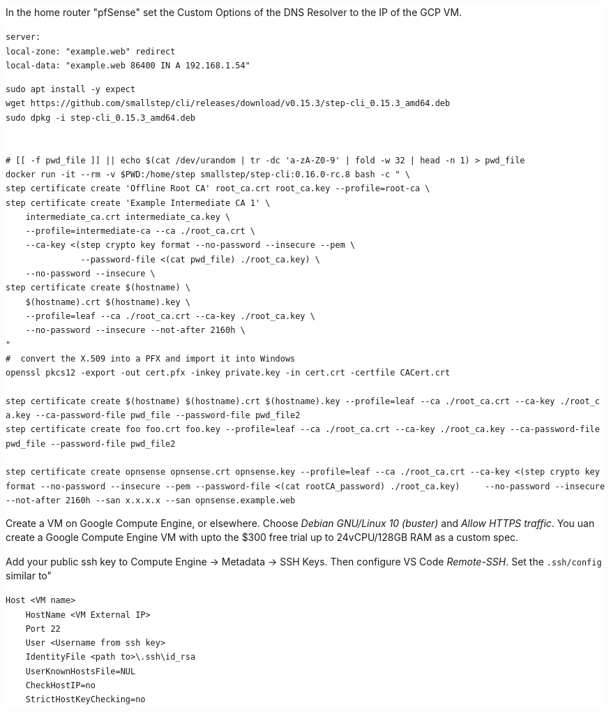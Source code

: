 In the home router "pfSense" set the Custom Options of the DNS Resolver to the IP of the GCP VM.

```
server:
local-zone: "example.web" redirect
local-data: "example.web 86400 IN A 192.168.1.54"
```

```
sudo apt install -y expect
wget https://github.com/smallstep/cli/releases/download/v0.15.3/step-cli_0.15.3_amd64.deb
sudo dpkg -i step-cli_0.15.3_amd64.deb


# [[ -f pwd_file ]] || echo $(cat /dev/urandom | tr -dc 'a-zA-Z0-9' | fold -w 32 | head -n 1) > pwd_file
docker run -it --rm -v $PWD:/home/step smallstep/step-cli:0.16.0-rc.8 bash -c " \
step certificate create 'Offline Root CA' root_ca.crt root_ca.key --profile=root-ca \
step certificate create 'Example Intermediate CA 1' \
    intermediate_ca.crt intermediate_ca.key \
    --profile=intermediate-ca --ca ./root_ca.crt \
    --ca-key <(step crypto key format --no-password --insecure --pem \
               --password-file <(cat pwd_file) ./root_ca.key) \
    --no-password --insecure \
step certificate create $(hostname) \
    $(hostname).crt $(hostname).key \
    --profile=leaf --ca ./root_ca.crt --ca-key ./root_ca.key \
    --no-password --insecure --not-after 2160h \
"
#  convert the X.509 into a PFX and import it into Windows
openssl pkcs12 -export -out cert.pfx -inkey private.key -in cert.crt -certfile CACert.crt

step certificate create $(hostname) $(hostname).crt $(hostname).key --profile=leaf --ca ./root_ca.crt --ca-key ./root_ca.key --ca-password-file pwd_file --password-file pwd_file2
step certificate create foo foo.crt foo.key --profile=leaf --ca ./root_ca.crt --ca-key ./root_ca.key --ca-password-file pwd_file --password-file pwd_file2

step certificate create opnsense opnsense.crt opnsense.key --profile=leaf --ca ./root_ca.crt --ca-key <(step crypto key format --no-password --insecure --pem --password-file <(cat rootCA_password) ./root_ca.key)     --no-password --insecure --not-after 2160h --san x.x.x.x --san opnsense.example.web
```

Create a VM on Google Compute Engine, or elsewhere. Choose *Debian GNU/Linux 10 (buster)* and *Allow HTTPS traffic*. You uan create a Google Compute Engine VM with upto the $300 free trial up to 24vCPU/128GB RAM as a custom spec.

Add your public ssh key to Compute Engine -> Metadata -> SSH Keys. Then configure VS Code *Remote-SSH*. Set the `.ssh/config` similar to"

```
Host <VM name>
    HostName <VM External IP>
    Port 22
    User <Username from ssh key>
    IdentityFile <path to>\.ssh\id_rsa
    UserKnownHostsFile=NUL
    CheckHostIP=no
    StrictHostKeyChecking=no
```
